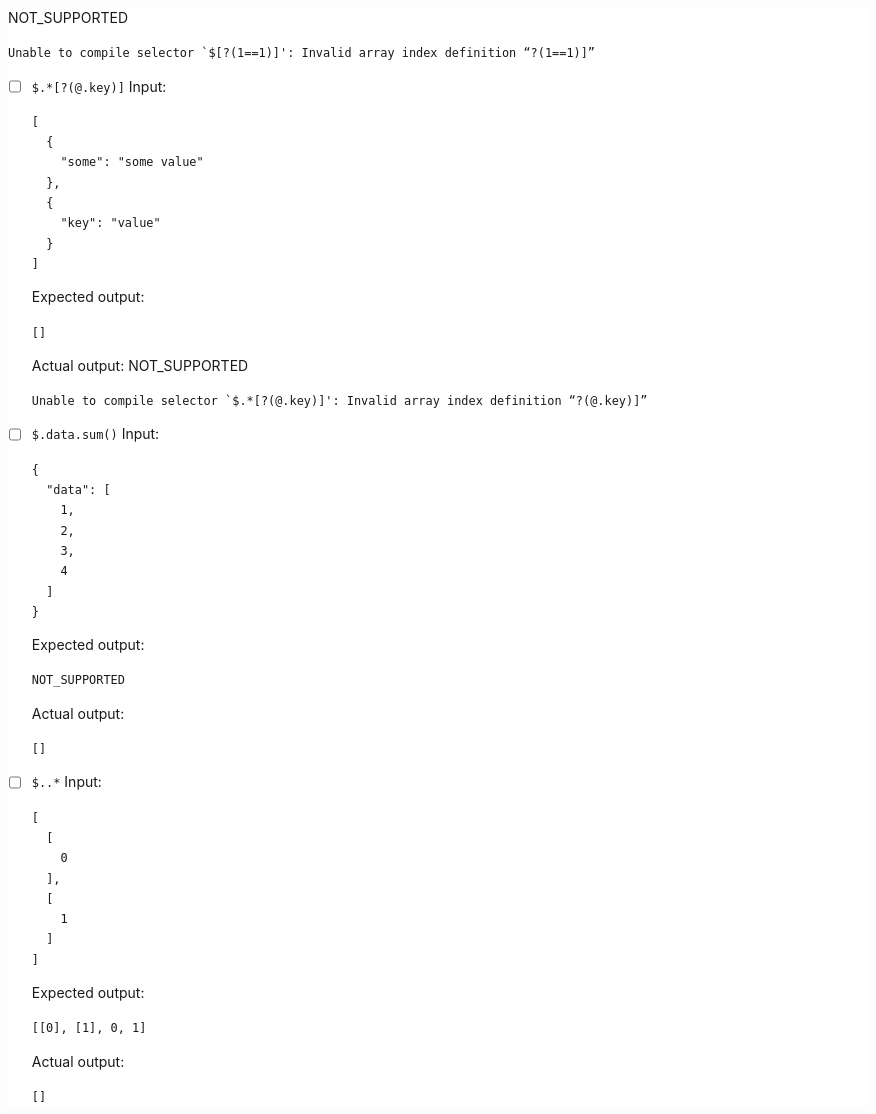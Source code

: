   NOT_SUPPORTED
  ```
  Unable to compile selector `$[?(1==1)]': Invalid array index definition “?(1==1)]”
  ```

- [ ] `$.*[?(@.key)]`
  Input:
  ```
  [
    {
      "some": "some value"
    },
    {
      "key": "value"
    }
  ]
  ```
  Expected output:
  ```
  []
  ```
  Actual output:
  NOT_SUPPORTED
  ```
  Unable to compile selector `$.*[?(@.key)]': Invalid array index definition “?(@.key)]”
  ```

- [ ] `$.data.sum()`
  Input:
  ```
  {
    "data": [
      1,
      2,
      3,
      4
    ]
  }
  ```
  Expected output:
  ```
  NOT_SUPPORTED
  ```
  Actual output:
  ```
  []
  ```

- [ ] `$..*`
  Input:
  ```
  [
    [
      0
    ],
    [
      1
    ]
  ]
  ```
  Expected output:
  ```
  [[0], [1], 0, 1]
  ```
  Actual output:
  ```
  []
  ```
